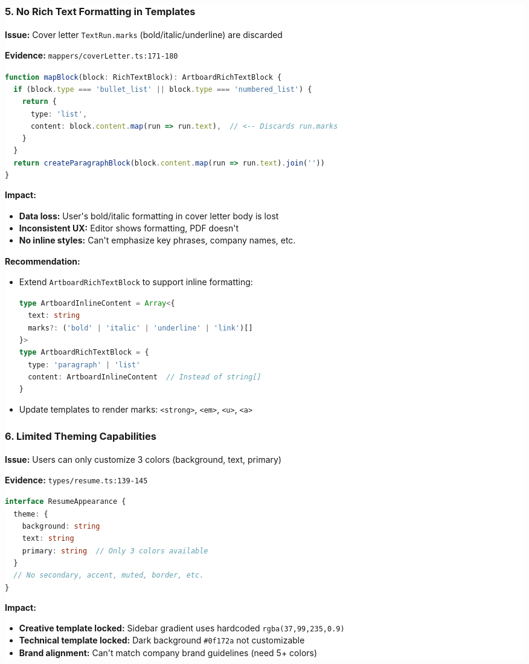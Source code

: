 ### 5. No Rich Text Formatting in Templates

**Issue:** Cover letter `TextRun.marks` (bold/italic/underline) are discarded

**Evidence:** `mappers/coverLetter.ts:171-180`
```typescript
function mapBlock(block: RichTextBlock): ArtboardRichTextBlock {
  if (block.type === 'bullet_list' || block.type === 'numbered_list') {
    return {
      type: 'list',
      content: block.content.map(run => run.text),  // <-- Discards run.marks
    }
  }
  return createParagraphBlock(block.content.map(run => run.text).join(''))
}
```

**Impact:**
- **Data loss:** User's bold/italic formatting in cover letter body is lost
- **Inconsistent UX:** Editor shows formatting, PDF doesn't
- **No inline styles:** Can't emphasize key phrases, company names, etc.

**Recommendation:**
- Extend `ArtboardRichTextBlock` to support inline formatting:
  ```typescript
  type ArtboardInlineContent = Array<{
    text: string
    marks?: ('bold' | 'italic' | 'underline' | 'link')[]
  }>
  type ArtboardRichTextBlock = {
    type: 'paragraph' | 'list'
    content: ArtboardInlineContent  // Instead of string[]
  }
  ```
- Update templates to render marks: `<strong>`, `<em>`, `<u>`, `<a>`

### 6. Limited Theming Capabilities

**Issue:** Users can only customize 3 colors (background, text, primary)

**Evidence:** `types/resume.ts:139-145`
```typescript
interface ResumeAppearance {
  theme: {
    background: string
    text: string
    primary: string  // Only 3 colors available
  }
  // No secondary, accent, muted, border, etc.
}
```

**Impact:**
- **Creative template locked:** Sidebar gradient uses hardcoded `rgba(37,99,235,0.9)`
- **Technical template locked:** Dark background `#0f172a` not customizable
- **Brand alignment:** Can't match company brand guidelines (need 5+ colors)
